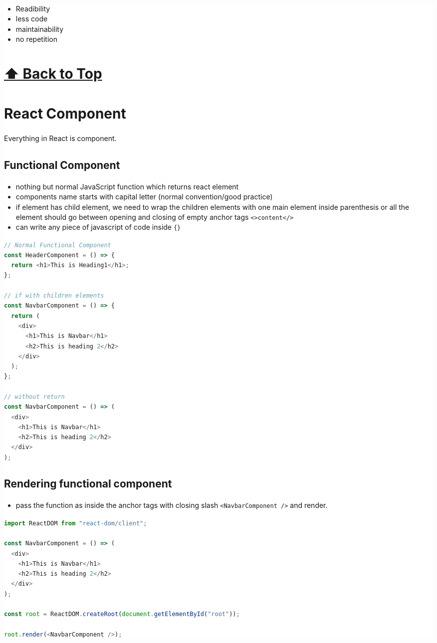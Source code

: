 - Readibility
- less code
- maintainability
- no repetition

# [⬆ Back to Top](#table-of-contents)

# React Component

Everything in React is component.

## Functional Component

- nothing but normal JavaScript function which returns react element
- components name starts with capital letter (normal convention/good practice)
- if element has child element, we need to wrap the children elements with one main element inside parenthesis or all the element should go between opening and closing of empty anchor tags `<>content</>`
- can write any piece of javascript of code inside `{}`

```js
// Normal Functional Component
const HeaderComponent = () => {
  return <h1>This is Heading1</h1>;
};

// if with children elements
const NavbarComponent = () => {
  return (
    <div>
      <h1>This is Navbar</h1>
      <h2>This is heading 2</h2>
    </div>
  );
};

// without return
const NavbarComponent = () => (
  <div>
    <h1>This is Navbar</h1>
    <h2>This is heading 2</h2>
  </div>
);
```

## Rendering functional component

- pass the function as inside the anchor tags with closing slash `<NavbarComponent />` and render.

```js
import ReactDOM from "react-dom/client";

const NavbarComponent = () => (
  <div>
    <h1>This is Navbar</h1>
    <h2>This is heading 2</h2>
  </div>
);

const root = ReactDOM.createRoot(document.getElementById("root"));

root.render(<NavbarComponent />);
```